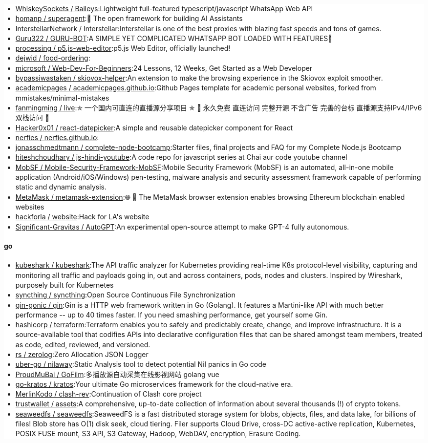 * [WhiskeySockets / Baileys](https://github.com/WhiskeySockets/Baileys):Lightweight full-featured typescript/javascript WhatsApp Web API
* [homanp / superagent](https://github.com/homanp/superagent):🥷 The open framework for building AI Assistants
* [InterstellarNetwork / Interstellar](https://github.com/InterstellarNetwork/Interstellar):Interstellar is one of the best proxies with blazing fast speeds and tons of games.
* [Guru322 / GURU-BOT](https://github.com/Guru322/GURU-BOT):A SIMPLE YET COMPLICATED WHATSAPP BOT LOADED WITH FEATURES🚩
* [processing / p5.js-web-editor](https://github.com/processing/p5.js-web-editor):p5.js Web Editor, officially launched!
* [dejwid / food-ordering](https://github.com/dejwid/food-ordering):
* [microsoft / Web-Dev-For-Beginners](https://github.com/microsoft/Web-Dev-For-Beginners):24 Lessons, 12 Weeks, Get Started as a Web Developer
* [bypassiwastaken / skiovox-helper](https://github.com/bypassiwastaken/skiovox-helper):An extension to make the browsing experience in the Skiovox exploit smoother.
* [academicpages / academicpages.github.io](https://github.com/academicpages/academicpages.github.io):Github Pages template for academic personal websites, forked from mmistakes/minimal-mistakes
* [fanmingming / live](https://github.com/fanmingming/live):✯ 一个国内可直连的直播源分享项目 ✯ 🔕 永久免费 直连访问 完整开源 不含广告 完善的台标 直播源支持IPv4/IPv6双栈访问 🔕
* [Hacker0x01 / react-datepicker](https://github.com/Hacker0x01/react-datepicker):A simple and reusable datepicker component for React
* [nerfies / nerfies.github.io](https://github.com/nerfies/nerfies.github.io):
* [jonasschmedtmann / complete-node-bootcamp](https://github.com/jonasschmedtmann/complete-node-bootcamp):Starter files, final projects and FAQ for my Complete Node.js Bootcamp
* [hiteshchoudhary / js-hindi-youtube](https://github.com/hiteshchoudhary/js-hindi-youtube):A code repo for javascript series at Chai aur code youtube channel
* [MobSF / Mobile-Security-Framework-MobSF](https://github.com/MobSF/Mobile-Security-Framework-MobSF):Mobile Security Framework (MobSF) is an automated, all-in-one mobile application (Android/iOS/Windows) pen-testing, malware analysis and security assessment framework capable of performing static and dynamic analysis.
* [MetaMask / metamask-extension](https://github.com/MetaMask/metamask-extension):🌐 🔌 The MetaMask browser extension enables browsing Ethereum blockchain enabled websites
* [hackforla / website](https://github.com/hackforla/website):Hack for LA's website
* [Significant-Gravitas / AutoGPT](https://github.com/Significant-Gravitas/AutoGPT):An experimental open-source attempt to make GPT-4 fully autonomous.

#### go
* [kubeshark / kubeshark](https://github.com/kubeshark/kubeshark):The API traffic analyzer for Kubernetes providing real-time K8s protocol-level visibility, capturing and monitoring all traffic and payloads going in, out and across containers, pods, nodes and clusters. Inspired by Wireshark, purposely built for Kubernetes
* [syncthing / syncthing](https://github.com/syncthing/syncthing):Open Source Continuous File Synchronization
* [gin-gonic / gin](https://github.com/gin-gonic/gin):Gin is a HTTP web framework written in Go (Golang). It features a Martini-like API with much better performance -- up to 40 times faster. If you need smashing performance, get yourself some Gin.
* [hashicorp / terraform](https://github.com/hashicorp/terraform):Terraform enables you to safely and predictably create, change, and improve infrastructure. It is a source-available tool that codifies APIs into declarative configuration files that can be shared amongst team members, treated as code, edited, reviewed, and versioned.
* [rs / zerolog](https://github.com/rs/zerolog):Zero Allocation JSON Logger
* [uber-go / nilaway](https://github.com/uber-go/nilaway):Static Analysis tool to detect potential Nil panics in Go code
* [ProudMuBai / GoFilm](https://github.com/ProudMuBai/GoFilm):多播放源自动采集在线影视网站 golang vue
* [go-kratos / kratos](https://github.com/go-kratos/kratos):Your ultimate Go microservices framework for the cloud-native era.
* [MerlinKodo / clash-rev](https://github.com/MerlinKodo/clash-rev):Continuation of Clash core project
* [trustwallet / assets](https://github.com/trustwallet/assets):A comprehensive, up-to-date collection of information about several thousands (!) of crypto tokens.
* [seaweedfs / seaweedfs](https://github.com/seaweedfs/seaweedfs):SeaweedFS is a fast distributed storage system for blobs, objects, files, and data lake, for billions of files! Blob store has O(1) disk seek, cloud tiering. Filer supports Cloud Drive, cross-DC active-active replication, Kubernetes, POSIX FUSE mount, S3 API, S3 Gateway, Hadoop, WebDAV, encryption, Erasure Coding.